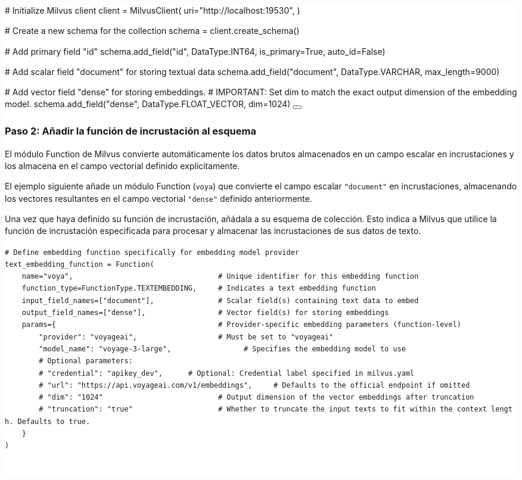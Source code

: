 <span class="hljs-comment"># Initialize Milvus client</span>
client = MilvusClient(
    uri=<span class="hljs-string">&quot;http://localhost:19530&quot;</span>,
)

<span class="hljs-comment"># Create a new schema for the collection</span>
schema = client.create_schema()

<span class="hljs-comment"># Add primary field &quot;id&quot;</span>
schema.add_field(<span class="hljs-string">&quot;id&quot;</span>, DataType.INT64, is_primary=<span class="hljs-literal">True</span>, auto_id=<span class="hljs-literal">False</span>)

<span class="hljs-comment"># Add scalar field &quot;document&quot; for storing textual data</span>
schema.add_field(<span class="hljs-string">&quot;document&quot;</span>, DataType.VARCHAR, max_length=<span class="hljs-number">9000</span>)

<span class="hljs-comment"># Add vector field &quot;dense&quot; for storing embeddings.</span>
<span class="hljs-comment"># IMPORTANT: Set dim to match the exact output dimension of the embedding model.</span>
schema.add_field(<span class="hljs-string">&quot;dense&quot;</span>, DataType.FLOAT_VECTOR, dim=<span class="hljs-number">1024</span>)
<button class="copy-code-btn"></button></code></pre>
<h3 id="Step-2-Add-embedding-function-to-schema" class="common-anchor-header">Paso 2: Añadir la función de incrustación al esquema</h3><p>El módulo Function de Milvus convierte automáticamente los datos brutos almacenados en un campo escalar en incrustaciones y los almacena en el campo vectorial definido explícitamente.</p>
<p>El ejemplo siguiente añade un módulo Function (<code translate="no">voya</code>) que convierte el campo escalar <code translate="no">&quot;document&quot;</code> en incrustaciones, almacenando los vectores resultantes en el campo vectorial <code translate="no">&quot;dense&quot;</code> definido anteriormente.</p>
<p>Una vez que haya definido su función de incrustación, añádala a su esquema de colección. Esto indica a Milvus que utilice la función de incrustación especificada para procesar y almacenar las incrustaciones de sus datos de texto.</p>
<pre><code translate="no" class="language-python"><span class="hljs-comment"># Define embedding function specifically for embedding model provider</span>
text_embedding_function = Function(
    name=<span class="hljs-string">&quot;voya&quot;</span>,                                  <span class="hljs-comment"># Unique identifier for this embedding function</span>
    function_type=FunctionType.TEXTEMBEDDING,     <span class="hljs-comment"># Indicates a text embedding function</span>
    input_field_names=[<span class="hljs-string">&quot;document&quot;</span>],               <span class="hljs-comment"># Scalar field(s) containing text data to embed</span>
    output_field_names=[<span class="hljs-string">&quot;dense&quot;</span>],                 <span class="hljs-comment"># Vector field(s) for storing embeddings</span>
    params={                                      <span class="hljs-comment"># Provider-specific embedding parameters (function-level)</span>
        <span class="hljs-string">&quot;provider&quot;</span>: <span class="hljs-string">&quot;voyageai&quot;</span>,                   <span class="hljs-comment"># Must be set to &quot;voyageai&quot;</span>
        <span class="hljs-string">&quot;model_name&quot;</span>: <span class="hljs-string">&quot;voyage-3-large&quot;</span>,                 <span class="hljs-comment"># Specifies the embedding model to use</span>
        <span class="hljs-comment"># Optional parameters:</span>
        <span class="hljs-comment"># &quot;credential&quot;: &quot;apikey_dev&quot;,      # Optional: Credential label specified in milvus.yaml</span>
        <span class="hljs-comment"># &quot;url&quot;: &quot;https://api.voyageai.com/v1/embeddings&quot;,     # Defaults to the official endpoint if omitted</span>
        <span class="hljs-comment"># &quot;dim&quot;: &quot;1024&quot;                           # Output dimension of the vector embeddings after truncation</span>
        <span class="hljs-comment"># &quot;truncation&quot;: &quot;true&quot;                    # Whether to truncate the input texts to fit within the context length. Defaults to true.</span>
    }
)
